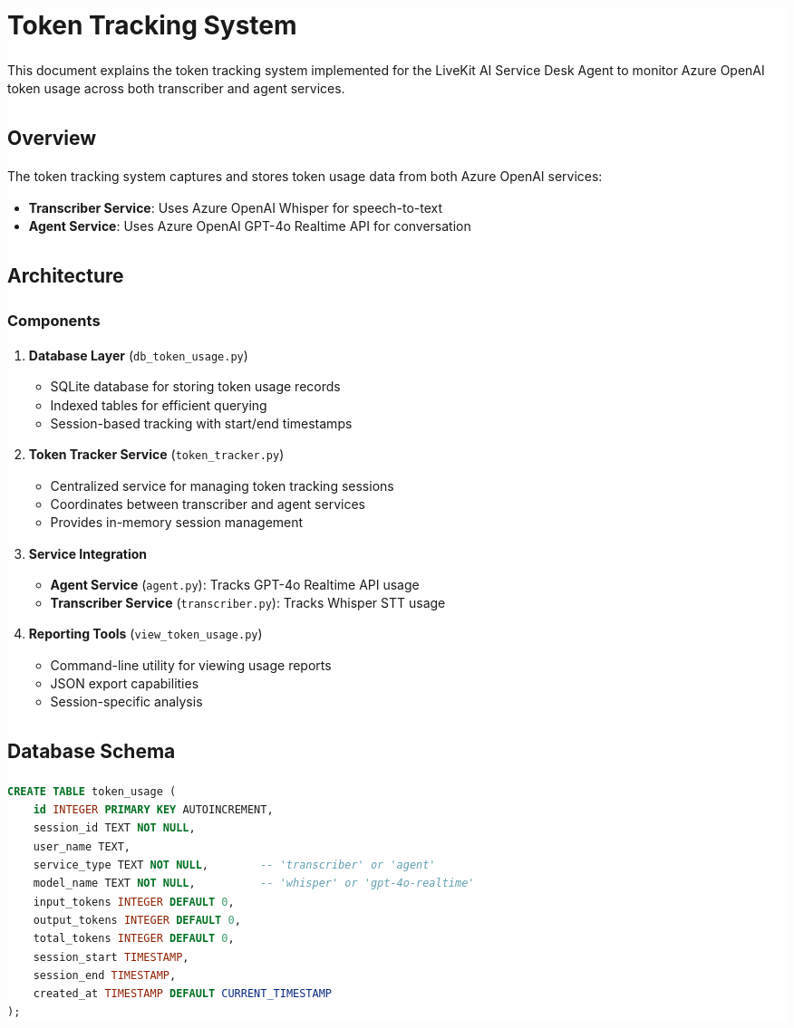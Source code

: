 # Token Tracking System

This document explains the token tracking system implemented for the LiveKit AI Service Desk Agent to monitor Azure OpenAI token usage across both transcriber and agent services.

## Overview

The token tracking system captures and stores token usage data from both Azure OpenAI services:
- **Transcriber Service**: Uses Azure OpenAI Whisper for speech-to-text
- **Agent Service**: Uses Azure OpenAI GPT-4o Realtime API for conversation

## Architecture

### Components

1. **Database Layer** (`db_token_usage.py`)
   - SQLite database for storing token usage records
   - Indexed tables for efficient querying
   - Session-based tracking with start/end timestamps

2. **Token Tracker Service** (`token_tracker.py`)
   - Centralized service for managing token tracking sessions
   - Coordinates between transcriber and agent services
   - Provides in-memory session management

3. **Service Integration**
   - **Agent Service** (`agent.py`): Tracks GPT-4o Realtime API usage
   - **Transcriber Service** (`transcriber.py`): Tracks Whisper STT usage

4. **Reporting Tools** (`view_token_usage.py`)
   - Command-line utility for viewing usage reports
   - JSON export capabilities
   - Session-specific analysis

## Database Schema

```sql
CREATE TABLE token_usage (
    id INTEGER PRIMARY KEY AUTOINCREMENT,
    session_id TEXT NOT NULL,
    user_name TEXT,
    service_type TEXT NOT NULL,        -- 'transcriber' or 'agent'
    model_name TEXT NOT NULL,          -- 'whisper' or 'gpt-4o-realtime'
    input_tokens INTEGER DEFAULT 0,
    output_tokens INTEGER DEFAULT 0,
    total_tokens INTEGER DEFAULT 0,
    session_start TIMESTAMP,
    session_end TIMESTAMP,
    created_at TIMESTAMP DEFAULT CURRENT_TIMESTAMP
);
```
